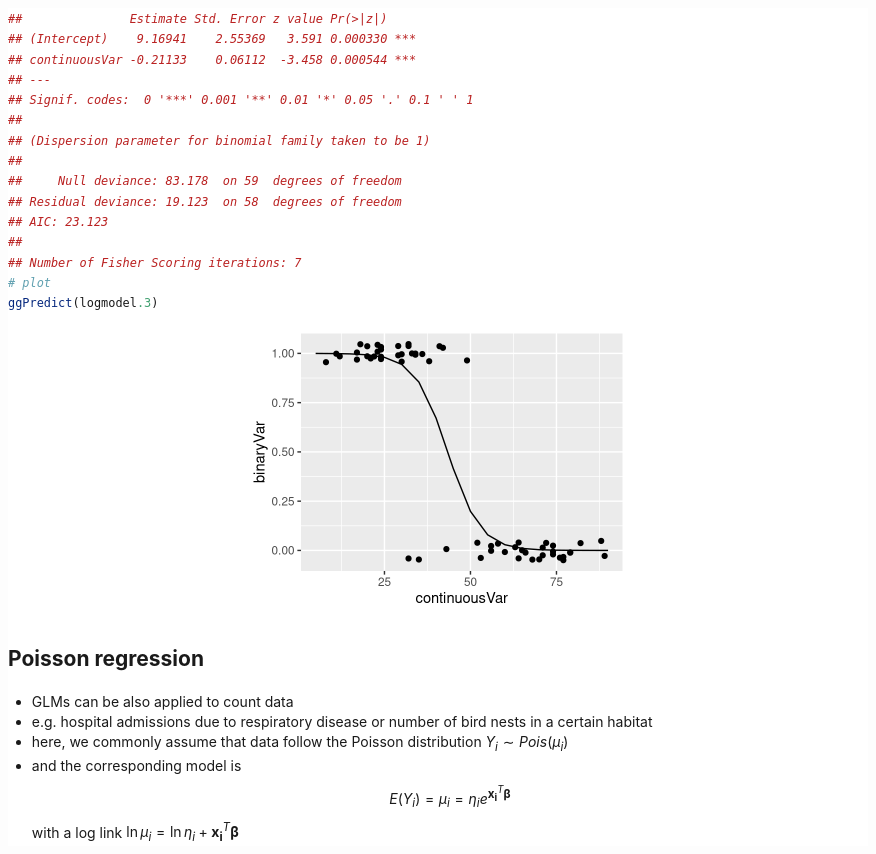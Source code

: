 ```r
##               Estimate Std. Error z value Pr(>|z|)    
## (Intercept)    9.16941    2.55369   3.591 0.000330 ***
## continuousVar -0.21133    0.06112  -3.458 0.000544 ***
## ---
## Signif. codes:  0 '***' 0.001 '**' 0.01 '*' 0.05 '.' 0.1 ' ' 1
## 
## (Dispersion parameter for binomial family taken to be 1)
## 
##     Null deviance: 83.178  on 59  degrees of freedom
## Residual deviance: 19.123  on 58  degrees of freedom
## AIC: 23.123
## 
## Number of Fisher Scoring iterations: 7
# plot
ggPredict(logmodel.3)
```

<img src="304-linear-GLM_files/figure-html/unnamed-chunk-8-1.png" width="384" style="display: block; margin: auto;" />

## Poisson regression
- GLMs can be also applied to count data
- e.g. hospital admissions due to respiratory disease or number of bird nests in a certain habitat
- here, we commonly assume that data follow the Poisson distribution $Y_i \sim Pois(\mu_i)$
- and the corresponding model is 
$$E(Y_i)=\mu_i = \eta_ie^{\mathbf{x_i}^T\boldsymbol\beta}$$ with a log link $\ln\mu_i = \ln \eta_i + \mathbf{x_i}^T\boldsymbol\beta$
